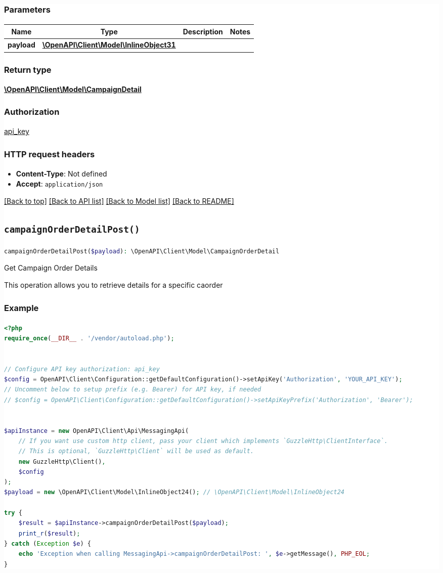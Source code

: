 ### Parameters

Name | Type | Description  | Notes
------------- | ------------- | ------------- | -------------
 **payload** | [**\OpenAPI\Client\Model\InlineObject31**](../Model/InlineObject31.md)|  |

### Return type

[**\OpenAPI\Client\Model\CampaignDetail**](../Model/CampaignDetail.md)

### Authorization

[api_key](../../README.md#api_key)

### HTTP request headers

- **Content-Type**: Not defined
- **Accept**: `application/json`

[[Back to top]](#) [[Back to API list]](../../README.md#endpoints)
[[Back to Model list]](../../README.md#models)
[[Back to README]](../../README.md)

## `campaignOrderDetailPost()`

```php
campaignOrderDetailPost($payload): \OpenAPI\Client\Model\CampaignOrderDetail
```

Get Campaign Order Details

This operation allows you to retrieve details for a specific caorder

### Example

```php
<?php
require_once(__DIR__ . '/vendor/autoload.php');


// Configure API key authorization: api_key
$config = OpenAPI\Client\Configuration::getDefaultConfiguration()->setApiKey('Authorization', 'YOUR_API_KEY');
// Uncomment below to setup prefix (e.g. Bearer) for API key, if needed
// $config = OpenAPI\Client\Configuration::getDefaultConfiguration()->setApiKeyPrefix('Authorization', 'Bearer');


$apiInstance = new OpenAPI\Client\Api\MessagingApi(
    // If you want use custom http client, pass your client which implements `GuzzleHttp\ClientInterface`.
    // This is optional, `GuzzleHttp\Client` will be used as default.
    new GuzzleHttp\Client(),
    $config
);
$payload = new \OpenAPI\Client\Model\InlineObject24(); // \OpenAPI\Client\Model\InlineObject24

try {
    $result = $apiInstance->campaignOrderDetailPost($payload);
    print_r($result);
} catch (Exception $e) {
    echo 'Exception when calling MessagingApi->campaignOrderDetailPost: ', $e->getMessage(), PHP_EOL;
}
```
